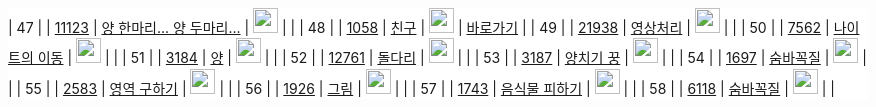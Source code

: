 | 47  |                    | <a href="https://www.acmicpc.net/problem/11123" target="_blank">11123</a>                                 | <a href="https://www.acmicpc.net/problem/11123" target="_blank">양 한마리... 양 두마리...</a>            | <img height="25px" width="25px" src="https://static.solved.ac/tier_small/9.svg"/>  |                                                                                                                                             |
| 48  |                    | <a href="https://www.acmicpc.net/problem/1058" target="_blank">1058</a>                                   | <a href="https://www.acmicpc.net/problem/1058" target="_blank">친구</a>                            | <img height="25px" width="25px" src="https://static.solved.ac/tier_small/9.svg"/>  | <a href="./../solution/graph_traversal/1058">바로가기</a>                                                                                       |
| 49  |                    | <a href="https://www.acmicpc.net/problem/21938" target="_blank">21938</a>                                 | <a href="https://www.acmicpc.net/problem/21938" target="_blank">영상처리</a>                         | <img height="25px" width="25px" src="https://static.solved.ac/tier_small/9.svg"/>  |                                                                                                                                             |
| 50  |                    | <a href="https://www.acmicpc.net/problem/7562" target="_blank">7562</a>                                   | <a href="https://www.acmicpc.net/problem/7562" target="_blank">나이트의 이동</a>                       | <img height="25px" width="25px" src="https://static.solved.ac/tier_small/10.svg"/> |                                                                                                                                             |
| 51  |                    | <a href="https://www.acmicpc.net/problem/3184" target="_blank">3184</a>                                   | <a href="https://www.acmicpc.net/problem/3184" target="_blank">양</a>                             | <img height="25px" width="25px" src="https://static.solved.ac/tier_small/10.svg"/> |                                                                                                                                             |
| 52  |                    | <a href="https://www.acmicpc.net/problem/12761" target="_blank">12761</a>                                 | <a href="https://www.acmicpc.net/problem/12761" target="_blank">돌다리</a>                          | <img height="25px" width="25px" src="https://static.solved.ac/tier_small/10.svg"/> |                                                                                                                                             |
| 53  |                    | <a href="https://www.acmicpc.net/problem/3187" target="_blank">3187</a>                                   | <a href="https://www.acmicpc.net/problem/3187" target="_blank">양치기 꿍</a>                         | <img height="25px" width="25px" src="https://static.solved.ac/tier_small/10.svg"/> |                                                                                                                                             |
| 54  |                    | <a href="https://www.acmicpc.net/problem/1697" target="_blank">1697</a>                                   | <a href="https://www.acmicpc.net/problem/1697" target="_blank">숨바꼭질</a>                          | <img height="25px" width="25px" src="https://static.solved.ac/tier_small/10.svg"/> |                                                                                                                                             |
| 55  |                    | <a href="https://www.acmicpc.net/problem/2583" target="_blank">2583</a>                                   | <a href="https://www.acmicpc.net/problem/2583" target="_blank">영역 구하기</a>                        | <img height="25px" width="25px" src="https://static.solved.ac/tier_small/10.svg"/> |                                                                                                                                             |
| 56  |                    | <a href="https://www.acmicpc.net/problem/1926" target="_blank">1926</a>                                   | <a href="https://www.acmicpc.net/problem/1926" target="_blank">그림</a>                            | <img height="25px" width="25px" src="https://static.solved.ac/tier_small/10.svg"/> |                                                                                                                                             |
| 57  |                    | <a href="https://www.acmicpc.net/problem/1743" target="_blank">1743</a>                                   | <a href="https://www.acmicpc.net/problem/1743" target="_blank">음식물 피하기</a>                       | <img height="25px" width="25px" src="https://static.solved.ac/tier_small/10.svg"/> |                                                                                                                                             |
| 58  |                    | <a href="https://www.acmicpc.net/problem/6118" target="_blank">6118</a>                                   | <a href="https://www.acmicpc.net/problem/6118" target="_blank">숨바꼭질</a>                          | <img height="25px" width="25px" src="https://static.solved.ac/tier_small/10.svg"/> |                                                                                                                                             |
